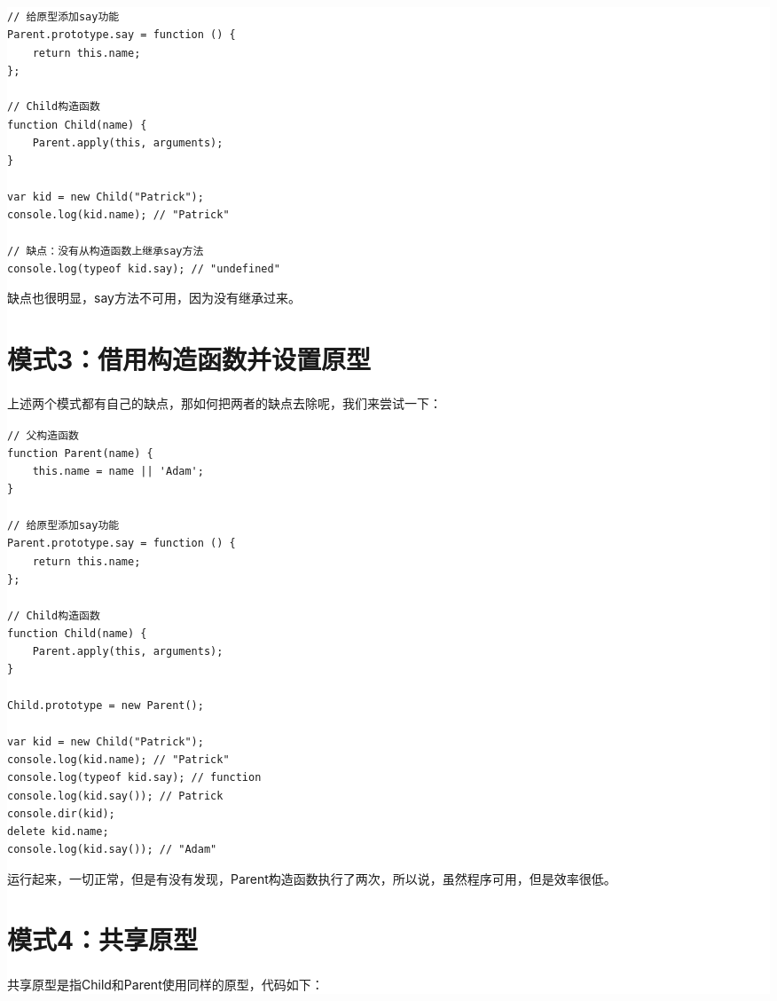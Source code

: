     // 给原型添加say功能  
    Parent.prototype.say = function () {  
        return this.name;  
    };  
      
    // Child构造函数  
    function Child(name) {  
        Parent.apply(this, arguments);  
    }  
      
    var kid = new Child("Patrick");  
    console.log(kid.name); // "Patrick"  
      
    // 缺点：没有从构造函数上继承say方法  
    console.log(typeof kid.say); // "undefined"

缺点也很明显，say方法不可用，因为没有继承过来。

# 模式3：借用构造函数并设置原型

上述两个模式都有自己的缺点，那如何把两者的缺点去除呢，我们来尝试一下：

    
    
    // 父构造函数  
    function Parent(name) {  
        this.name = name || 'Adam';  
    }  
      
    // 给原型添加say功能  
    Parent.prototype.say = function () {  
        return this.name;  
    };  
      
    // Child构造函数  
    function Child(name) {  
        Parent.apply(this, arguments);  
    }  
      
    Child.prototype = new Parent();  
      
    var kid = new Child("Patrick");  
    console.log(kid.name); // "Patrick"  
    console.log(typeof kid.say); // function  
    console.log(kid.say()); // Patrick  
    console.dir(kid);  
    delete kid.name;  
    console.log(kid.say()); // "Adam"

运行起来，一切正常，但是有没有发现，Parent构造函数执行了两次，所以说，虽然程序可用，但是效率很低。

# 模式4：共享原型

共享原型是指Child和Parent使用同样的原型，代码如下：

    